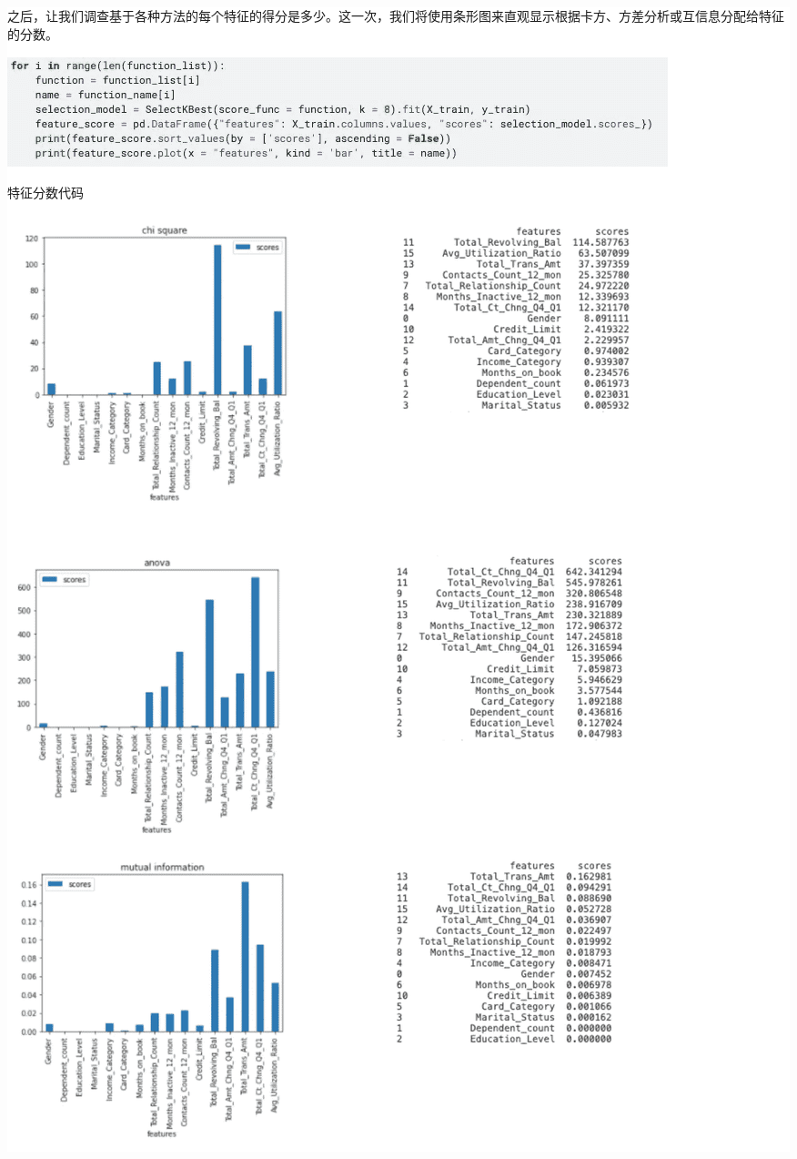 之后，让我们调查基于各种方法的每个特征的得分是多少。这一次，我们将使用条形图来直观显示根据卡方、方差分析或互信息分配给特征的分数。

![](img/7823b9411301882698e30172fcb991e7.png)

特征分数代码

![](img/870d6739b35bc3ef0d2e66910233b8a6.png)